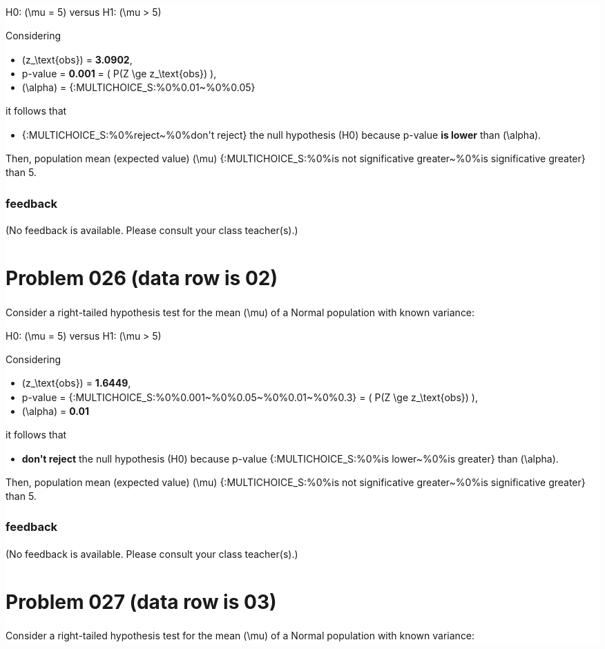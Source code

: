 H0: \(\mu = 5\) versus  H1: \(\mu > 5\)

Considering

* \(z_\text{obs}\) = **3.0902**,
* p-value = **0.001** = \( P(Z \ge  z_\text{obs}) \),
* \(\alpha\) = {:MULTICHOICE_S:%0%0.01\~%0%0.05}

it follows that

* {:MULTICHOICE_S:%0%reject\~%0%don't reject} the null hypothesis (H0) because p-value **is lower** than \(\alpha\).

Then, population mean (expected value) \(\mu\) {:MULTICHOICE_S:%0%is not significative greater\~%0%is significative greater} than 5.



### feedback


(No feedback is available. Please consult your class teacher(s).)




# Problem 026 (data row is 02)

Consider a right-tailed hypothesis test for the mean \(\mu\) of a Normal population with known variance:

H0: \(\mu = 5\) versus  H1: \(\mu > 5\)

Considering

* \(z_\text{obs}\) = **1.6449**,
* p-value = {:MULTICHOICE_S:%0%0.001\~%0%0.05\~%0%0.01\~%0%0.3} = \( P(Z \ge  z_\text{obs}) \),
* \(\alpha\) = **0.01**

it follows that

* **don't reject** the null hypothesis (H0) because p-value {:MULTICHOICE_S:%0%is lower\~%0%is greater} than \(\alpha\).

Then, population mean (expected value) \(\mu\) {:MULTICHOICE_S:%0%is not significative greater\~%0%is significative greater} than 5.



### feedback


(No feedback is available. Please consult your class teacher(s).)




# Problem 027 (data row is 03)

Consider a right-tailed hypothesis test for the mean \(\mu\) of a Normal population with known variance:
